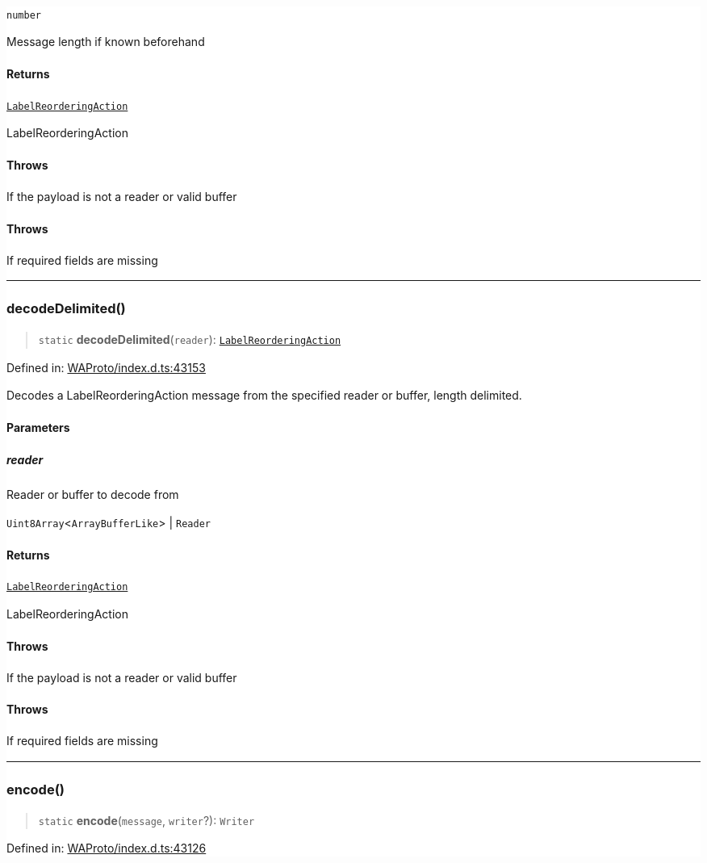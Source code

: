 `number`

Message length if known beforehand

#### Returns

[`LabelReorderingAction`](LabelReorderingAction.md)

LabelReorderingAction

#### Throws

If the payload is not a reader or valid buffer

#### Throws

If required fields are missing

***

### decodeDelimited()

> `static` **decodeDelimited**(`reader`): [`LabelReorderingAction`](LabelReorderingAction.md)

Defined in: [WAProto/index.d.ts:43153](https://github.com/Fokusdotid/Baileys/blob/3623833a320f5e60f370ef835f3de341453290f5/WAProto/index.d.ts#L43153)

Decodes a LabelReorderingAction message from the specified reader or buffer, length delimited.

#### Parameters

##### reader

Reader or buffer to decode from

`Uint8Array`\<`ArrayBufferLike`\> | `Reader`

#### Returns

[`LabelReorderingAction`](LabelReorderingAction.md)

LabelReorderingAction

#### Throws

If the payload is not a reader or valid buffer

#### Throws

If required fields are missing

***

### encode()

> `static` **encode**(`message`, `writer`?): `Writer`

Defined in: [WAProto/index.d.ts:43126](https://github.com/Fokusdotid/Baileys/blob/3623833a320f5e60f370ef835f3de341453290f5/WAProto/index.d.ts#L43126)
